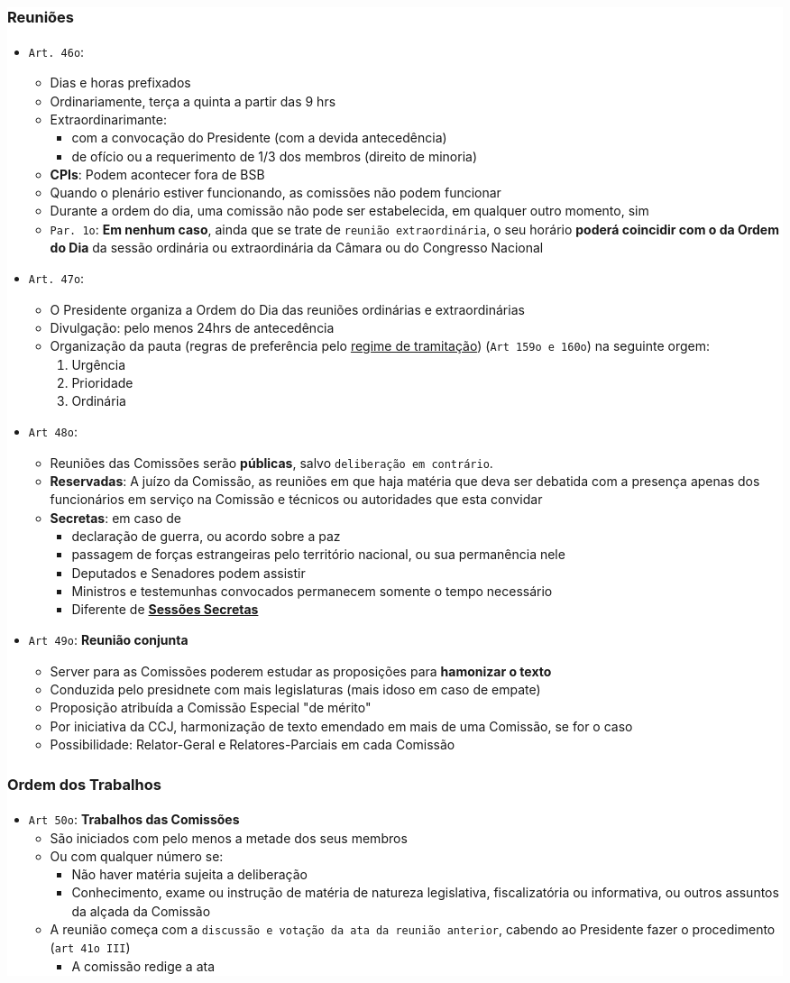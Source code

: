 ### Reuniões

- `Art. 46o`: 
    - Dias e horas prefixados
    - Ordinariamente, terça a quinta a partir das 9 hrs
    - Extraordinarimante:
        - com a convocação do Presidente (com a devida antecedência)
        - de ofício ou a requerimento de 1/3 dos membros (direito de minoria)
    - **CPIs**: Podem acontecer fora de BSB
    - Quando o plenário estiver funcionando, as comissões não podem funcionar
    - Durante a ordem do dia, uma comissão não pode ser estabelecida, em qualquer outro momento, sim
    - `Par. 1o`: **Em nenhum caso**, ainda que se trate de `reunião extraordinária`, o seu horário **poderá coincidir com o da Ordem do Dia** da sessão ordinária ou extraordinária da Câmara ou do Congresso Nacional

- `Art. 47o`:
    - O Presidente organiza a Ordem do Dia das reuniões ordinárias e extraordinárias
    - Divulgação: pelo menos 24hrs de antecedência
    - Organização da pauta (regras de preferência pelo [regime de tramitação](#regimes-de-tramitação-art-151)) (`Art 159o e 160o`) na seguinte orgem:
        1. Urgência
        2. Prioridade
        3. Ordinária

- `Art 48o`:
    - Reuniões das Comissões serão **públicas**, salvo `deliberação em contrário`.
    - **Reservadas**: A juízo da Comissão, as reuniões em que haja matéria que deva ser debatida com a presença apenas dos funcionários em serviço na Comissão e técnicos ou autoridades que esta convidar
    - **Secretas**: em caso de
        - declaração de guerra, ou acordo sobre a paz
        - passagem de forças estrangeiras pelo território nacional, ou sua permanência nele
        - Deputados e Senadores podem assistir
        - Ministros e testemunhas convocados permanecem somente o tempo necessário
        - Diferente de [**Sessões Secretas**]()

- `Art 49o`: **Reunião conjunta**
    - Server para as Comissões poderem estudar as proposições para **hamonizar o texto**
    - Conduzida pelo presidnete com mais legislaturas (mais idoso em caso de empate)
    - Proposição atribuída a Comissão Especial "de mérito"
    - Por iniciativa da CCJ, harmonização de texto emendado em mais de uma Comissão, se for o caso
    - Possibilidade: Relator-Geral e Relatores-Parciais em cada Comissão 


### Ordem dos Trabalhos

- `Art 50o`: **Trabalhos das Comissões**
    - São iniciados com pelo menos a metade dos seus membros
    - Ou com qualquer número se:
        - Não haver matéria sujeita a deliberação
        - Conhecimento, exame ou instrução de matéria de natureza legislativa, fiscalizatória ou informativa, ou outros assuntos da alçada da Comissão 
    - A reunião começa com a `discussão e votação da ata da reunião anterior`, cabendo ao Presidente fazer o procedimento (`art 41o III`)
        - A comissão redige a ata
